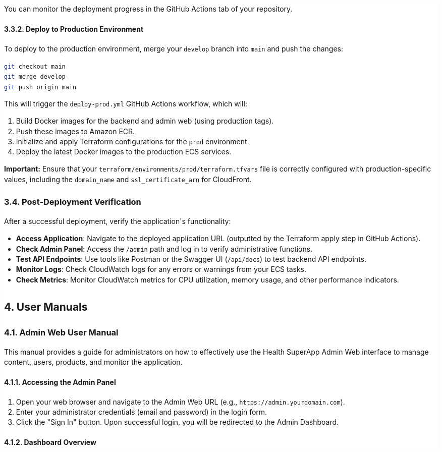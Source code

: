 You can monitor the deployment progress in the GitHub Actions tab of your repository.

#### 3.3.2. Deploy to Production Environment

To deploy to the production environment, merge your `develop` branch into `main` and push the changes:

```bash
git checkout main
git merge develop
git push origin main
```

This will trigger the `deploy-prod.yml` GitHub Actions workflow, which will:

1. Build Docker images for the backend and admin web (using production tags).
2. Push these images to Amazon ECR.
3. Initialize and apply Terraform configurations for the `prod` environment.
4. Deploy the latest Docker images to the production ECS services.

**Important:** Ensure that your `terraform/environments/prod/terraform.tfvars` file is correctly configured with production-specific values, including the `domain_name` and `ssl_certificate_arn` for CloudFront.

### 3.4. Post-Deployment Verification

After a successful deployment, verify the application's functionality:

- **Access Application**: Navigate to the deployed application URL (outputted by the Terraform apply step in GitHub Actions).
- **Check Admin Panel**: Access the `/admin` path and log in to verify administrative functions.
- **Test API Endpoints**: Use tools like Postman or the Swagger UI (`/api/docs`) to test backend API endpoints.
- **Monitor Logs**: Check CloudWatch logs for any errors or warnings from your ECS tasks.
- **Check Metrics**: Monitor CloudWatch metrics for CPU utilization, memory usage, and other performance indicators.




## 4. User Manuals

### 4.1. Admin Web User Manual

This manual provides a guide for administrators on how to effectively use the Health SuperApp Admin Web interface to manage content, users, products, and monitor the application.

#### 4.1.1. Accessing the Admin Panel

1. Open your web browser and navigate to the Admin Web URL (e.g., `https://admin.yourdomain.com`).
2. Enter your administrator credentials (email and password) in the login form.
3. Click the "Sign In" button. Upon successful login, you will be redirected to the Admin Dashboard.

#### 4.1.2. Dashboard Overview
